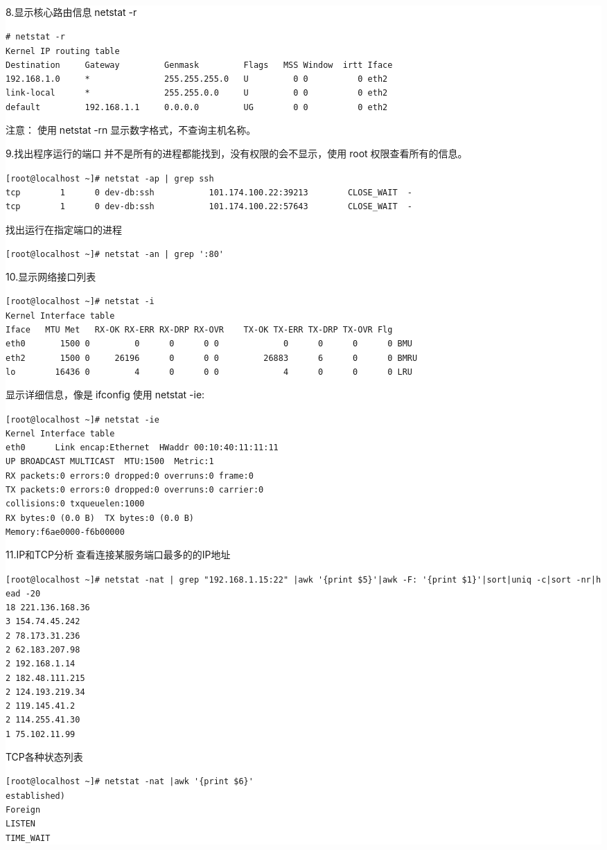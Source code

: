 8.显示核心路由信息 netstat -r
~~~
# netstat -r
Kernel IP routing table
Destination     Gateway         Genmask         Flags   MSS Window  irtt Iface
192.168.1.0     *               255.255.255.0   U         0 0          0 eth2
link-local      *               255.255.0.0     U         0 0          0 eth2
default         192.168.1.1     0.0.0.0         UG        0 0          0 eth2
~~~
注意： 使用 netstat -rn 显示数字格式，不查询主机名称。

9.找出程序运行的端口
并不是所有的进程都能找到，没有权限的会不显示，使用 root 权限查看所有的信息。
~~~
[root@localhost ~]# netstat -ap | grep ssh
tcp        1      0 dev-db:ssh           101.174.100.22:39213        CLOSE_WAIT  -
tcp        1      0 dev-db:ssh           101.174.100.22:57643        CLOSE_WAIT  -
~~~
找出运行在指定端口的进程
~~~
[root@localhost ~]# netstat -an | grep ':80'
~~~

10.显示网络接口列表
~~~
[root@localhost ~]# netstat -i
Kernel Interface table
Iface   MTU Met   RX-OK RX-ERR RX-DRP RX-OVR    TX-OK TX-ERR TX-DRP TX-OVR Flg
eth0       1500 0         0      0      0 0             0      0      0      0 BMU
eth2       1500 0     26196      0      0 0         26883      6      0      0 BMRU
lo        16436 0         4      0      0 0             4      0      0      0 LRU
 ~~~
显示详细信息，像是 ifconfig 使用 netstat -ie:
~~~
[root@localhost ~]# netstat -ie
Kernel Interface table
eth0      Link encap:Ethernet  HWaddr 00:10:40:11:11:11
UP BROADCAST MULTICAST  MTU:1500  Metric:1
RX packets:0 errors:0 dropped:0 overruns:0 frame:0
TX packets:0 errors:0 dropped:0 overruns:0 carrier:0
collisions:0 txqueuelen:1000
RX bytes:0 (0.0 B)  TX bytes:0 (0.0 B)
Memory:f6ae0000-f6b00000
~~~
11.IP和TCP分析
查看连接某服务端口最多的的IP地址
~~~
[root@localhost ~]# netstat -nat | grep "192.168.1.15:22" |awk '{print $5}'|awk -F: '{print $1}'|sort|uniq -c|sort -nr|head -20
18 221.136.168.36
3 154.74.45.242
2 78.173.31.236
2 62.183.207.98
2 192.168.1.14
2 182.48.111.215
2 124.193.219.34
2 119.145.41.2
2 114.255.41.30
1 75.102.11.99
~~~
TCP各种状态列表
~~~
[root@localhost ~]# netstat -nat |awk '{print $6}'
established)
Foreign
LISTEN
TIME_WAIT
~~~